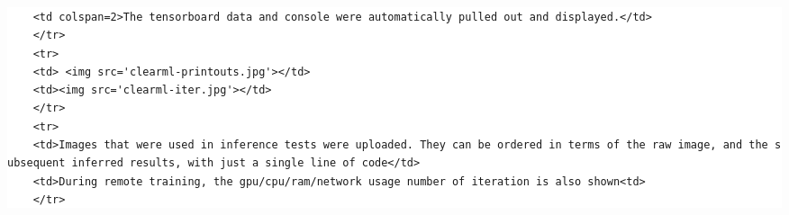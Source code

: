         <td colspan=2>The tensorboard data and console were automatically pulled out and displayed.</td>
        </tr>
        <tr>
        <td> <img src='clearml-printouts.jpg'></td>
        <td><img src='clearml-iter.jpg'></td>
        </tr>
        <tr>
        <td>Images that were used in inference tests were uploaded. They can be ordered in terms of the raw image, and the subsequent inferred results, with just a single line of code</td>
        <td>During remote training, the gpu/cpu/ram/network usage number of iteration is also shown<td>
        </tr>
        